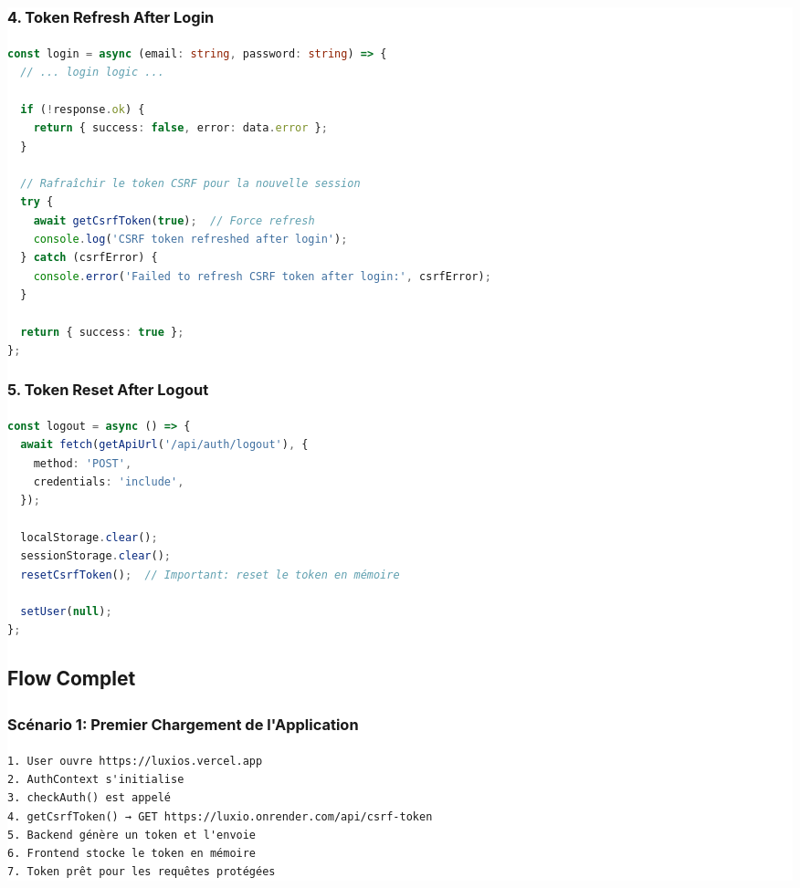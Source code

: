 ### 4. Token Refresh After Login

```typescript
const login = async (email: string, password: string) => {
  // ... login logic ...
  
  if (!response.ok) {
    return { success: false, error: data.error };
  }

  // Rafraîchir le token CSRF pour la nouvelle session
  try {
    await getCsrfToken(true);  // Force refresh
    console.log('CSRF token refreshed after login');
  } catch (csrfError) {
    console.error('Failed to refresh CSRF token after login:', csrfError);
  }

  return { success: true };
};
```

### 5. Token Reset After Logout

```typescript
const logout = async () => {
  await fetch(getApiUrl('/api/auth/logout'), {
    method: 'POST',
    credentials: 'include',
  });

  localStorage.clear();
  sessionStorage.clear();
  resetCsrfToken();  // Important: reset le token en mémoire
  
  setUser(null);
};
```

## Flow Complet

### Scénario 1: Premier Chargement de l'Application

```
1. User ouvre https://luxios.vercel.app
2. AuthContext s'initialise
3. checkAuth() est appelé
4. getCsrfToken() → GET https://luxio.onrender.com/api/csrf-token
5. Backend génère un token et l'envoie
6. Frontend stocke le token en mémoire
7. Token prêt pour les requêtes protégées
```
